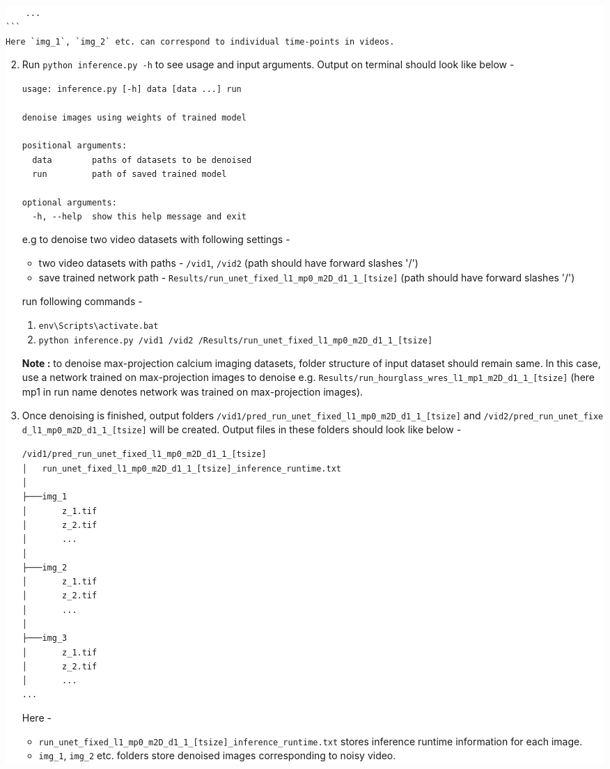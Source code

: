         ...
    ```
    Here `img_1`, `img_2` etc. can correspond to individual time-points in videos.

2. Run `python inference.py -h` to see usage and input arguments. Output on terminal should look like below - 
    ```
    usage: inference.py [-h] data [data ...] run

    denoise images using weights of trained model

    positional arguments:
      data        paths of datasets to be denoised
      run         path of saved trained model

    optional arguments:
      -h, --help  show this help message and exit
    ```

    e.g to denoise two video datasets with following settings - 
    - two video datasets with paths - `/vid1`, `/vid2` (path should have forward slashes '/')
    - save trained network path - `Results/run_unet_fixed_l1_mp0_m2D_d1_1_[tsize]` (path should have forward slashes '/')

    run following commands -
    1) `env\Scripts\activate.bat`
    2) `python inference.py /vid1 /vid2 /Results/run_unet_fixed_l1_mp0_m2D_d1_1_[tsize]`

    __Note :__ to denoise max-projection calcium imaging datasets, folder structure of input dataset should remain same. In this case, use a network trained on max-projection images to denoise e.g. `Results/run_hourglass_wres_l1_mp1_m2D_d1_1_[tsize]` (here mp1 in run name denotes network was trained on max-projection images).

3. Once denoising is finished, output folders `/vid1/pred_run_unet_fixed_l1_mp0_m2D_d1_1_[tsize]` and `/vid2/pred_run_unet_fixed_l1_mp0_m2D_d1_1_[tsize]` will be created. Output files in these folders should look like below -
    ```
    /vid1/pred_run_unet_fixed_l1_mp0_m2D_d1_1_[tsize]
    │   run_unet_fixed_l1_mp0_m2D_d1_1_[tsize]_inference_runtime.txt
    │
    ├───img_1
    │       z_1.tif
    │       z_2.tif
    │       ...
    │
    ├───img_2
    │       z_1.tif
    │       z_2.tif
    │       ...
    │
    ├───img_3
    │       z_1.tif
    │       z_2.tif
    │       ...
    ...
    ```
    Here -
    - `run_unet_fixed_l1_mp0_m2D_d1_1_[tsize]_inference_runtime.txt` stores inference runtime information for each image.
    - `img_1`, `img_2` etc. folders store denoised images corresponding to noisy video.
